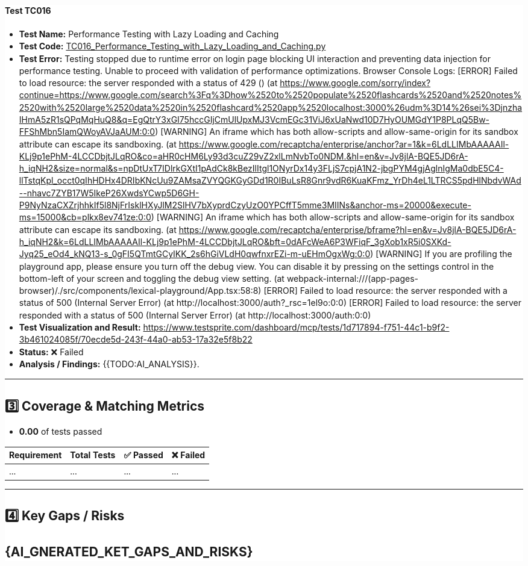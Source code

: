 #### Test TC016
- **Test Name:** Performance Testing with Lazy Loading and Caching
- **Test Code:** [TC016_Performance_Testing_with_Lazy_Loading_and_Caching.py](./TC016_Performance_Testing_with_Lazy_Loading_and_Caching.py)
- **Test Error:** Testing stopped due to runtime error on login page blocking UI interaction and preventing data injection for performance testing. Unable to proceed with validation of performance optimizations.
Browser Console Logs:
[ERROR] Failed to load resource: the server responded with a status of 429 () (at https://www.google.com/sorry/index?continue=https://www.google.com/search%3Fq%3Dhow%2520to%2520populate%2520flashcards%2520and%2520notes%2520with%2520large%2520data%2520in%2520flashcard%2520app%2520localhost:3000%26udm%3D14%26sei%3DjnzhaIHmA5zR1sQPqMqHuQ8&q=EgQtrY3xGI75hccGIjCmUlUpxMJ3VcmEGc31ViJ6xUaNwd10D7HyOUMGdY1P8PLqQ5Bw-FFShMbn5IamQWoyAVJaAUM:0:0)
[WARNING] An iframe which has both allow-scripts and allow-same-origin for its sandbox attribute can escape its sandboxing. (at https://www.google.com/recaptcha/enterprise/anchor?ar=1&k=6LdLLIMbAAAAAIl-KLj9p1ePhM-4LCCDbjtJLqRO&co=aHR0cHM6Ly93d3cuZ29vZ2xlLmNvbTo0NDM.&hl=en&v=Jv8jlA-BQE5JD6rA-h_iqNH2&size=normal&s=npDtUxT7IDlrkGXtI1pAdCk8kBezIlItgl1ONyrDx14y3FLjS7cpjA1N2-jbgPYM4gjAglnIgMa0dbE5C4-llTstqKpl_occt0qIhHDHx4DRIbKNcUu9ZAMsaZVYQGKGyGDd1R0IBuLsR8Gnr9vdR6KuaKFmz_YrDh4eL1LTRCS5pdHlNbdvWAd--nhavc7ZYB17W5IkeP26XwdsYCwp5D6GH-P9NyNzaCXZrjhhkIf5l8NjFrIsklHXyJlM2SlHV7bXyprdCzyUzO0YPCffT5mme3MIINs&anchor-ms=20000&execute-ms=15000&cb=plkx8ev741ze:0:0)
[WARNING] An iframe which has both allow-scripts and allow-same-origin for its sandbox attribute can escape its sandboxing. (at https://www.google.com/recaptcha/enterprise/bframe?hl=en&v=Jv8jlA-BQE5JD6rA-h_iqNH2&k=6LdLLIMbAAAAAIl-KLj9p1ePhM-4LCCDbjtJLqRO&bft=0dAFcWeA6P3WFiqF_3gXob1xR5i0SXKd-Jyq25_eOd4_kNQ13-s_0gFI5QTmtGCyIKK_2s6hGiVLdH0qwfnxrEZi-m-uEHmOgxWg:0:0)
[WARNING] If you are profiling the playground app, please ensure you turn off the debug view. You can disable it by pressing on the settings control in the bottom-left of your screen and toggling the debug view setting. (at webpack-internal:///(app-pages-browser)/./src/components/lexical-playground/App.tsx:58:8)
[ERROR] Failed to load resource: the server responded with a status of 500 (Internal Server Error) (at http://localhost:3000/auth?_rsc=1el9o:0:0)
[ERROR] Failed to load resource: the server responded with a status of 500 (Internal Server Error) (at http://localhost:3000/auth:0:0)
- **Test Visualization and Result:** https://www.testsprite.com/dashboard/mcp/tests/1d717894-f751-44c1-b9f2-3b461024085f/70ecde5d-243f-44a0-ab53-17a32e5f8b22
- **Status:** ❌ Failed
- **Analysis / Findings:** {{TODO:AI_ANALYSIS}}.
---


## 3️⃣ Coverage & Matching Metrics

- **0.00** of tests passed

| Requirement        | Total Tests | ✅ Passed | ❌ Failed  |
|--------------------|-------------|-----------|------------|
| ...                | ...         | ...       | ...        |
---


## 4️⃣ Key Gaps / Risks
{AI_GNERATED_KET_GAPS_AND_RISKS}
---